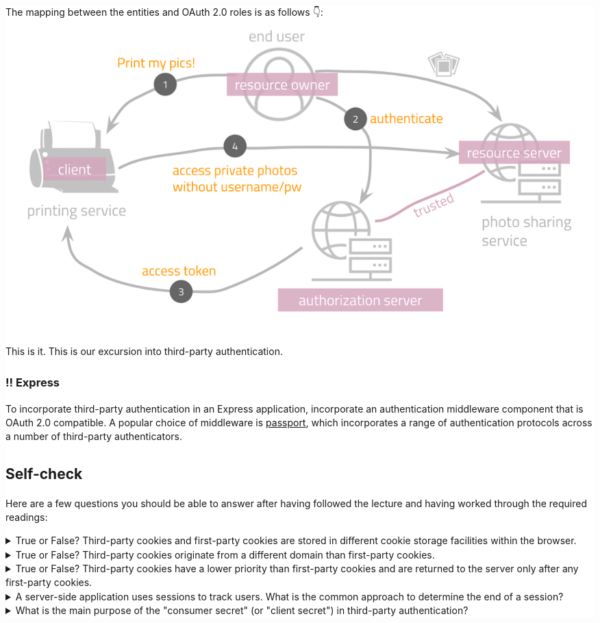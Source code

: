 The mapping between the entities and OAuth 2.0 roles is as follows :point_down::

![OAuth2 example 1](../img/sessions-oauth2-3.png)

This is it. This is our excursion into third-party authentication.

### :bangbang: Express

To incorporate third-party authentication in an Express application, incorporate an authentication middleware component that is OAuth 2.0 compatible. A popular choice of middleware is [passport](https://www.npmjs.com/package/passport), which incorporates a range of authentication protocols across a number of third-party authenticators.

## Self-check

Here are a few questions you should be able to answer after having followed the lecture and having worked through the required readings:


<details><summary>True or False? Third-party cookies and first-party cookies are stored in different cookie storage facilities within the browser.</summary></details>

<details><summary>True or False? Third-party cookies originate from a different domain than first-party cookies.</summary></details>

<details><summary>True or False? Third-party cookies have a lower priority than first-party cookies and are returned to the server only after any first-party cookies.</summary></details>

<details><summary>A server-side application uses sessions to track users. What is the common approach to determine the end of a session?</summary></details>

<details><summary>What is the main purpose of the "consumer secret" (or "client secret") in third-party authentication?</summary></details>
